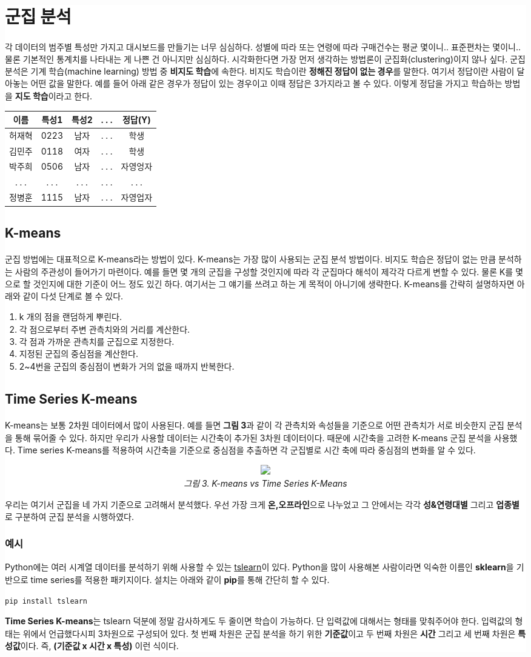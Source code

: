 # 군집 분석

각 데이터의 범주별 특성만 가지고 대시보드를 만들기는 너무 심심하다. 성별에 따라 또는 연령에 따라 구매건수는 평균 몇이니.. 표준편차는 몇이니.. 물론 기본적인 통계치를 나타내는 게 나쁜 건 아니지만 심심하다. 시각화한다면 가장 먼저 생각하는 방법론이 군집화(clustering)이지 않나 싶다. 군집 분석은 기계 학습(machine learning) 방법 중 **비지도 학습**에 속한다. 비지도 학습이란 **정해진 정답이 없는 경우**를 말한다. 여기서 정답이란 사람이 달아놓는 어떤 값을 말한다. 예를 들어 아래 같은 경우가 정답이 있는 경우이고 이때 정답은 3가지라고 볼 수 있다. 이렇게 정답을 가지고 학습하는 방법을 **지도 학습**이라고 한다.

**이름** | **특성1** | **특성2** | . . . | **정답(Y)** 
:---:|:---:|:---:|:---:|:---:
허재혁 | 0223 | 남자 | . . . | 학생 
김민주 | 0118 | 여자 | . . . | 학생
박주희 | 0506 | 남자 | . . . | 자영엉자
. . . | . . . | . . . | . . . | . . .
정병훈 | 1115 | 남자 | . . . | 자영업자 

## K-means

군집 방법에는 대표적으로 K-means라는 방법이 있다. K-means는 가장 많이 사용되는 군집 분석 방법이다. 비지도 학습은 정답이 없는 만큼 분석하는 사람의 주관성이 들어가기 마련이다. 예를 들면 몇 개의 군집을 구성할 것인지에 따라 각 군집마다 해석이 제각각 다르게 변할 수 있다. 물론 K를 몇으로 할 것인지에 대한 기준이 어느 정도 있긴 하다. 여기서는 그 얘기를 쓰려고 하는 게 목적이 아니기에 생략한다. K-means를 간략히 설명하자면 아래와 같이 다섯 단계로 볼 수 있다. 

1. k 개의 점을 랜덤하게 뿌린다.
2. 각 점으로부터 주변 관측치와의 거리를 계산한다.
3. 각 점과 가까운 관측치를 군집으로 지정한다.
4. 지정된 군집의 중심점을 계산한다.
5. 2~4번을 군집의 중심점이 변화가 거의 없을 때까지 반복한다.

## Time Series K-means 

K-means는 보통 2차원 데이터에서 많이 사용된다. 예를 들면 **그림 3**과 같이 각 관측치와 속성들을 기준으로 어떤 관측치가 서로 비슷한지 군집 분석을 통해 묶어줄 수 있다. 하지만 우리가 사용할 데이터는 시간축이 추가된 3차원 데이터이다. 때문에 시간축을 고려한 K-means 군집 분석을 사용했다. Time series K-means를 적용하여 시간축을 기준으로 중심점을 추출하면 각 군집별로 시간 축에 따라 중심점의 변화를 알 수 있다. 

<p align='center'>
    <img width='700' src='https://user-images.githubusercontent.com/37654013/101477944-4b39ff80-3993-11eb-860d-ad72adfe7caa.png'><br><i>그림 3. K-means vs Time Series K-Means</i>
</p>

우리는 여기서 군집을 네 가지 기준으로 고려해서 분석했다. 우선 가장 크게 **온,오프라인**으로 나누었고 그 안에서는 각각 **성&연령대별** 그리고 **업종별**로 구분하여 군집 분석을 시행하였다. 

### 예시

Python에는 여러 시계열 데이터를 분석하기 위해 사용할 수 있는 [tslearn](https://tslearn.readthedocs.io/en/stable/)이 있다. Python을 많이 사용해본 사람이라면 익숙한 이름인 **sklearn**을 기반으로 time series를 적용한 패키지이다. 설치는 아래와 같이 **pip**를 통해 간단히 할 수 있다.

```bash
pip install tslearn
```

**Time Series K-means**는 tslearn 덕분에 정말 감사하게도 두 줄이면 학습이 가능하다. 단 입력값에 대해서는 형태를 맞춰주어야 한다. 입력값의 형태는 위에서 언급했다시피 3차원으로 구성되어 있다. 첫 번째 차원은 군집 분석을 하기 위한 **기준값**이고 두 번째 차원은 **시간** 그리고 세 번째 차원은 **특성값**이다. 즉, **(기준값 x 시간 x 특성)** 이런 식이다.
